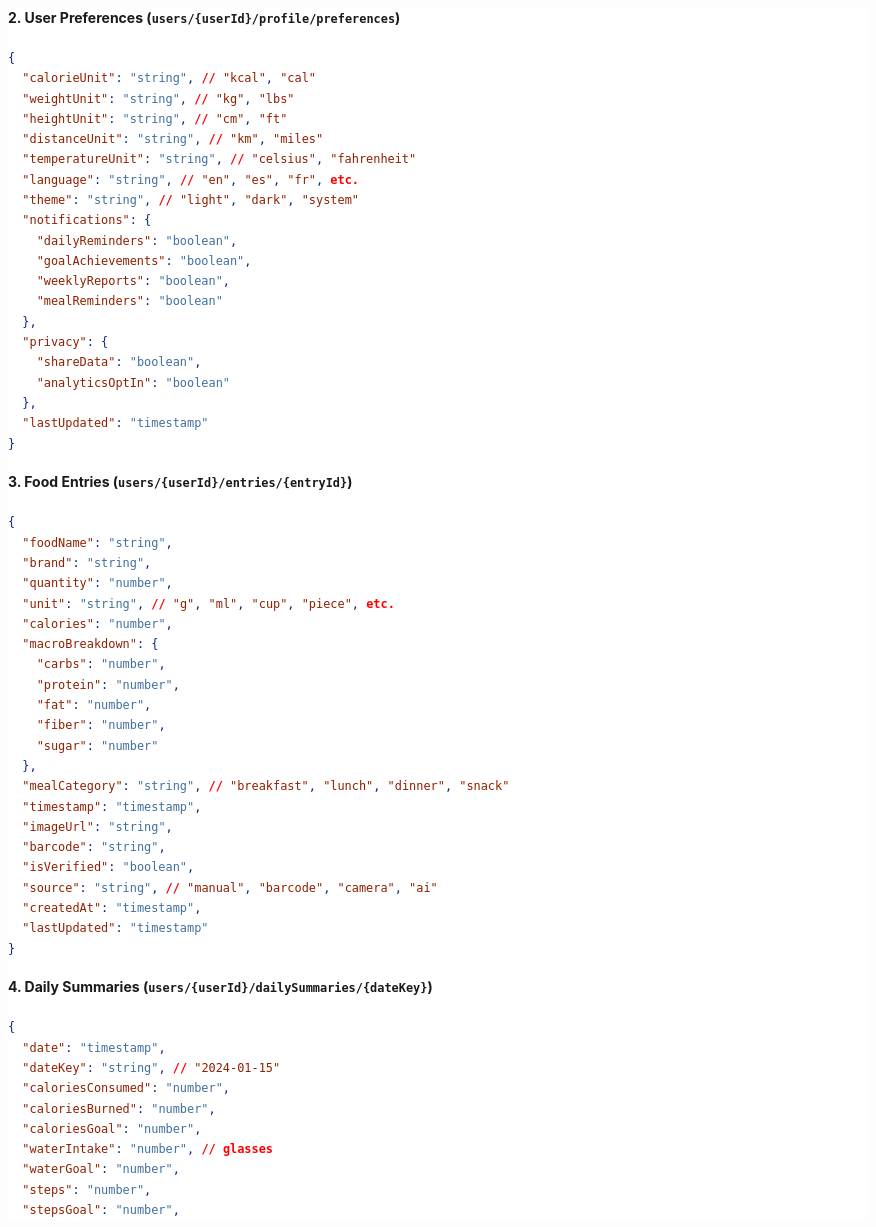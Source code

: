 #### 2. User Preferences (`users/{userId}/profile/preferences`)
```json
{
  "calorieUnit": "string", // "kcal", "cal"
  "weightUnit": "string", // "kg", "lbs"
  "heightUnit": "string", // "cm", "ft"
  "distanceUnit": "string", // "km", "miles"
  "temperatureUnit": "string", // "celsius", "fahrenheit"
  "language": "string", // "en", "es", "fr", etc.
  "theme": "string", // "light", "dark", "system"
  "notifications": {
    "dailyReminders": "boolean",
    "goalAchievements": "boolean",
    "weeklyReports": "boolean",
    "mealReminders": "boolean"
  },
  "privacy": {
    "shareData": "boolean",
    "analyticsOptIn": "boolean"
  },
  "lastUpdated": "timestamp"
}
```

#### 3. Food Entries (`users/{userId}/entries/{entryId}`)
```json
{
  "foodName": "string",
  "brand": "string",
  "quantity": "number",
  "unit": "string", // "g", "ml", "cup", "piece", etc.
  "calories": "number",
  "macroBreakdown": {
    "carbs": "number",
    "protein": "number",
    "fat": "number",
    "fiber": "number",
    "sugar": "number"
  },
  "mealCategory": "string", // "breakfast", "lunch", "dinner", "snack"
  "timestamp": "timestamp",
  "imageUrl": "string",
  "barcode": "string",
  "isVerified": "boolean",
  "source": "string", // "manual", "barcode", "camera", "ai"
  "createdAt": "timestamp",
  "lastUpdated": "timestamp"
}
```

#### 4. Daily Summaries (`users/{userId}/dailySummaries/{dateKey}`)
```json
{
  "date": "timestamp",
  "dateKey": "string", // "2024-01-15"
  "caloriesConsumed": "number",
  "caloriesBurned": "number",
  "caloriesGoal": "number",
  "waterIntake": "number", // glasses
  "waterGoal": "number",
  "steps": "number",
  "stepsGoal": "number",
```